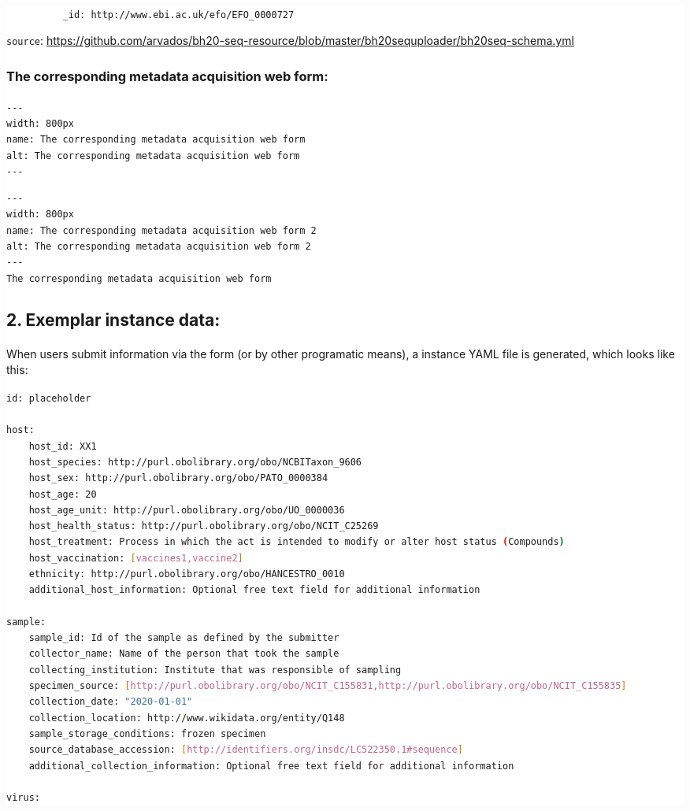 ```bash
          _id: http://www.ebi.ac.uk/efo/EFO_0000727
```

`source`: https://github.com/arvados/bh20-seq-resource/blob/master/bh20sequploader/bh20seq-schema.yml


### The corresponding metadata acquisition web form:



```{figure} https://i.imgur.com/5eQN9hw.png
---
width: 800px
name: The corresponding metadata acquisition web form
alt: The corresponding metadata acquisition web form
---
```








```{figure} https://i.imgur.com/RR5GSgi.png
---
width: 800px
name: The corresponding metadata acquisition web form 2
alt: The corresponding metadata acquisition web form 2
---
The corresponding metadata acquisition web form
```


## 2. Exemplar instance data:


When users submit information via the form (or by other programatic means), a instance YAML file is generated, which looks like this:


```bash
id: placeholder

host:
    host_id: XX1
    host_species: http://purl.obolibrary.org/obo/NCBITaxon_9606
    host_sex: http://purl.obolibrary.org/obo/PATO_0000384
    host_age: 20
    host_age_unit: http://purl.obolibrary.org/obo/UO_0000036
    host_health_status: http://purl.obolibrary.org/obo/NCIT_C25269
    host_treatment: Process in which the act is intended to modify or alter host status (Compounds)
    host_vaccination: [vaccines1,vaccine2]
    ethnicity: http://purl.obolibrary.org/obo/HANCESTRO_0010
    additional_host_information: Optional free text field for additional information

sample:
    sample_id: Id of the sample as defined by the submitter 
    collector_name: Name of the person that took the sample
    collecting_institution: Institute that was responsible of sampling  
    specimen_source: [http://purl.obolibrary.org/obo/NCIT_C155831,http://purl.obolibrary.org/obo/NCIT_C155835]
    collection_date: "2020-01-01"
    collection_location: http://www.wikidata.org/entity/Q148
    sample_storage_conditions: frozen specimen
    source_database_accession: [http://identifiers.org/insdc/LC522350.1#sequence]
    additional_collection_information: Optional free text field for additional information

virus:
```